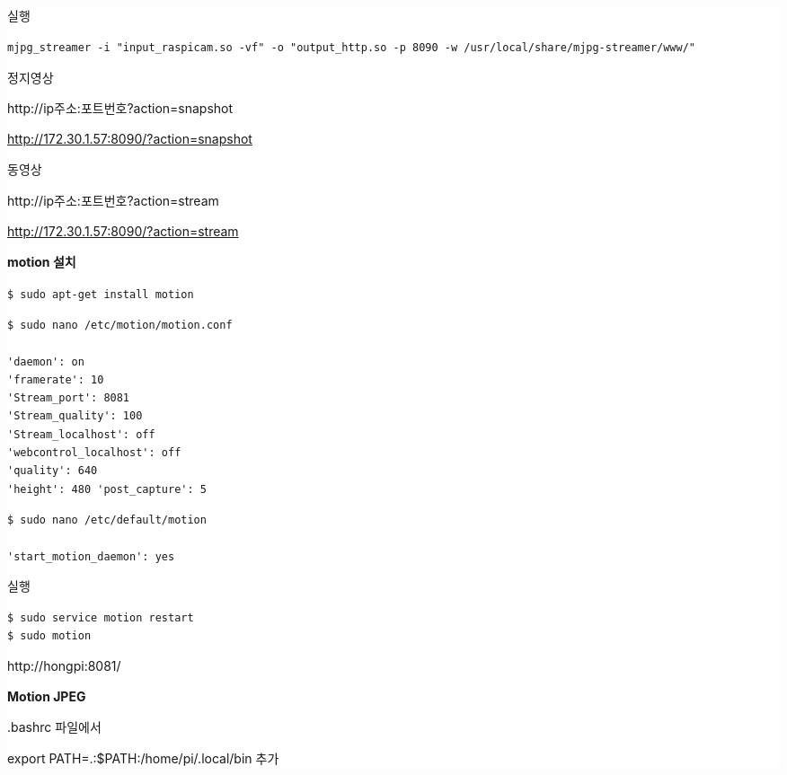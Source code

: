 실행

```
mjpg_streamer -i "input_raspicam.so -vf" -o "output_http.so -p 8090 -w /usr/local/share/mjpg-streamer/www/"
```

 정지영상

http://ip주소:포트번호?action=snapshot

http://172.30.1.57:8090/?action=snapshot

동영상

http://ip주소:포트번호?action=stream

http://172.30.1.57:8090/?action=stream



**motion 설치**

```
$ sudo apt-get install motion
```

```
$ sudo nano /etc/motion/motion.conf

'daemon': on
'framerate': 10
'Stream_port': 8081
'Stream_quality': 100
'Stream_localhost': off
'webcontrol_localhost': off
'quality': 640
'height': 480 'post_capture': 5
```

```
$ sudo nano /etc/default/motion

'start_motion_daemon': yes
```

실행

```
$ sudo service motion restart
$ sudo motion
```

http://hongpi:8081/



**Motion JPEG**

.bashrc 파일에서

export PATH=.:$PATH:/home/pi/.local/bin 추가
